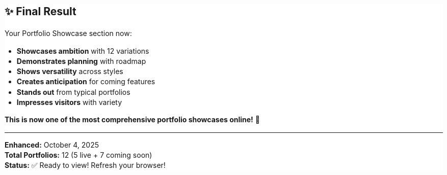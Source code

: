 
## ✨ Final Result

Your Portfolio Showcase section now:
- **Showcases ambition** with 12 variations
- **Demonstrates planning** with roadmap
- **Shows versatility** across styles
- **Creates anticipation** for coming features
- **Stands out** from typical portfolios
- **Impresses visitors** with variety

**This is now one of the most comprehensive portfolio showcases online!** 🎉

---

**Enhanced:** October 4, 2025  
**Total Portfolios:** 12 (5 live + 7 coming soon)  
**Status:** ✅ Ready to view! Refresh your browser!
